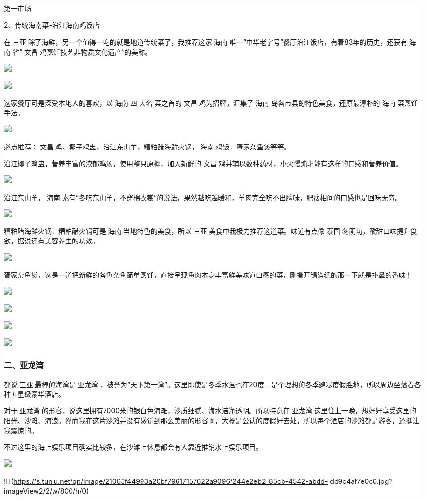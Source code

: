 第一市场

2、传统海南菜-沿江海南鸡饭店

在 三亚 除了海鲜，另一个值得一吃的就是地道传统菜了，我推荐这家 海南 唯一“中华老字号”餐厅沿江饭店，有着83年的历史，还获有 海南 省“ 文昌
鸡烹饪技艺非物质文化遗产”的美称。

![](https://s.tuniu.net/qn/image/21063f44993a20bf79617157622a9096/7083ee81-075e-4774-a73c-5e20b4d7bb97.jpg?imageView2/2/w/800/h/0)

![](https://s.tuniu.net/qn/image/21063f44993a20bf79617157622a9096/8cff287d-d4b4-4792-8604-a0ed0a0cc390.jpg?imageView2/2/w/800/h/0)

这家餐厅可是深受本地人的喜欢，以 海南 四 大名 菜之首的 文昌 鸡为招牌，汇集了 海南 岛各市县的特色美食，还原最淳朴的 海南 菜烹饪手法。

![](https://s.tuniu.net/qn/image/21063f44993a20bf79617157622a9096/5b388c78-bf25-4c2c-9dea-0ba7b84d8733.jpg?imageView2/2/w/800/h/0)

必点推荐： 文昌 鸡、椰子鸡盅，沿江东山羊，糟粕醋海鲜火锅， 海南 鸡饭，疍家杂鱼煲等等。

沿江椰子鸡盅，营养丰富的浓郁鸡汤，使用整只原椰，加入新鲜的 文昌 鸡并辅以数种药材，小火慢炖才能有这样的口感和营养价值。

![](https://s.tuniu.net/qn/image/21063f44993a20bf79617157622a9096/fd647692-9dda-400c-bd65-30eb146a92d2.jpg?imageView2/2/w/800/h/0)

沿江东山羊， 海南 素有“冬吃东山羊，不穿棉衣裳”的说法，果然越吃越暖和，羊肉完全吃不出膻味，肥瘦相间的口感也是回味无穷。

![](https://s.tuniu.net/qn/image/21063f44993a20bf79617157622a9096/18fb71cf-b4f4-49f3-ba41-25cc5b55dd04.jpg?imageView2/2/w/800/h/0)

糟粕醋海鲜火锅，糟粕醋火锅可是 海南 当地特色的美食，所以 三亚 美食中我极力推荐这道菜。味道有点像 泰国
冬阴功，酸甜口味提升食欲，据说还有美容养生的功效。

![](https://s.tuniu.net/qn/image/21063f44993a20bf79617157622a9096/4ae331e0-2171-4cce-b673-79d580dba70a.jpg?imageView2/2/w/800/h/0)

疍家杂鱼煲，这是一道把新鲜的各色杂鱼简单烹饪，直接呈现鱼肉本身丰富鲜美味道口感的菜，刚撕开锡箔纸的那一下就是扑鼻的香味！

![](https://s.tuniu.net/qn/image/21063f44993a20bf79617157622a9096/1c1d0133-d5fe-4dd3-8efc-065addc2166c.jpg?imageView2/2/w/800/h/0)

![](https://s.tuniu.net/qn/image/21063f44993a20bf79617157622a9096/df93546a-43f0-4a97-874e-941ef12436c2.jpg?imageView2/2/w/800/h/0)

![](https://s.tuniu.net/qn/image/21063f44993a20bf79617157622a9096/96e04d01-32ee-4e42-9aae-43243e9c76ce.jpg?imageView2/2/w/800/h/0)

![](https://s.tuniu.net/qn/image/21063f44993a20bf79617157622a9096/cf8834b5-3aad-4519-a355-f81186bf7447.JPG?imageView2/2/w/800/h/0)

### 二、亚龙湾

都说 三亚 最棒的海湾是 亚龙湾 ，被誉为“天下第一湾”。这里即使是冬季水温也在20度，是个理想的冬季避寒度假胜地，所以周边坐落着各种五星级豪华酒店。

对于 亚龙湾 的形容，说这里拥有7000米的银白色海滩，沙质细腻、海水洁净透明。所以特意在 亚龙湾
这里住上一晚，想好好享受这里的阳光、沙滩、海浪。然而我在这片沙滩并没有感觉到那么美丽的形容啊，大概是公认的度假好去处，所以每个酒店的沙滩都是游客，还挺让我震惊的。

不过这里的海上娱乐项目确实比较多，在沙滩上休息都会有人靠近推销水上娱乐项目。

![](https://s.tuniu.net/qn/image/21063f44993a20bf79617157622a9096/39132277-5ff2-495b-93c2-135bdfdb5971.jpg?imageView2/2/w/800/h/0)

![](https://s.tuniu.net/qn/image/21063f44993a20bf79617157622a9096/244e2eb2-85cb-4542-abdd-
dd9c4af7e0c6.jpg?imageView2/2/w/800/h/0)
